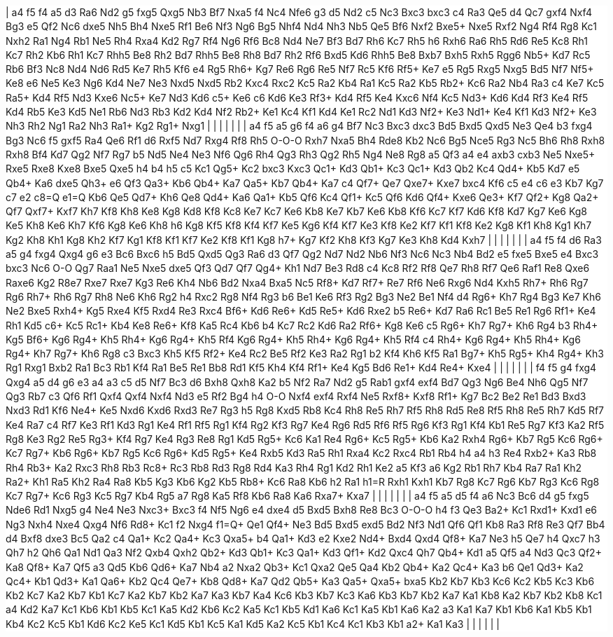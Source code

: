 | a4 f5 f4 a5 d3 Ra6 Nd2 g5 fxg5 Qxg5 Nb3 Bf7 Nxa5 f4 Nc4 Nfe6 g3 d5 Nd2 c5 Nc3 Bxc3 bxc3 c4 Ra3 Qe5 d4 Qc7 gxf4 Nxf4 Bg3 e5 Qf2 Nc6 dxe5 Nh5 Bh4 Nxe5 Rf1 Be6 Nf3 Ng6 Bg5 Nhf4 Nd4 Nh3 Nb5 Qe5 Bf6 Nxf2 Bxe5+ Nxe5 Rxf2 Ng4 Rf4 Rg8 Kc1 Nxh2 Ra1 Ng4 Rb1 Ne5 Rh4 Rxa4 Kd2 Rg7 Rf4 Ng6 Rf6 Bc8 Nd4 Ne7 Bf3 Bd7 Rh6 Kc7 Rh5 h6 Rxh6 Ra6 Rh5 Rd6 Re5 Kc8 Rh1 Kc7 Rh2 Kb6 Rh1 Kc7 Rhh5 Be8 Rh2 Bd7 Rhh5 Be8 Rh8 Bd7 Rh2 Rf6 Bxd5 Kd6 Rhh5 Be8 Bxb7 Bxh5 Rxh5 Rgg6 Nb5+ Kd7 Rc5 Rb6 Bf3 Nc8 Nd4 Nd6 Rd5 Ke7 Rh5 Kf6 e4 Rg5 Rh6+ Kg7 Re6 Rg6 Re5 Nf7 Rc5 Kf6 Rf5+ Ke7 e5 Rg5 Rxg5 Nxg5 Bd5 Nf7 Nf5+ Ke8 e6 Ne5 Ke3 Ng6 Kd4 Ne7 Ne3 Nxd5 Nxd5 Rb2 Kxc4 Rxc2 Kc5 Ra2 Kb4 Ra1 Kc5 Ra2 Kb5 Rb2+ Kc6 Ra2 Nb4 Ra3 c4 Ke7 Kc5 Ra5+ Kd4 Rf5 Nd3 Kxe6 Nc5+ Ke7 Nd3 Kd6 c5+ Ke6 c6 Kd6 Ke3 Rf3+ Kd4 Rf5 Ke4 Kxc6 Nf4 Kc5 Nd3+ Kd6 Kd4 Rf3 Ke4 Rf5 Kd4 Rb5 Ke3 Kd5 Ne1 Rb6 Nd3 Rb3 Kd2 Kd4 Nf2 Rb2+ Ke1 Kc4 Kf1 Kd4 Ke1 Rc2 Nd1 Kd3 Nf2+ Ke3 Nd1+ Ke4 Kf1 Kd3 Nf2+ Ke3 Nh3 Rh2 Ng1 Ra2 Nh3 Ra1+ Kg2 Rg1+ Nxg1 |  |  |  |  |  |
| a4 f5 a5 g6 f4 a6 g4 Bf7 Nc3 Bxc3 dxc3 Bd5 Bxd5 Qxd5 Ne3 Qe4 b3 fxg4 Bg3 Nc6 f5 gxf5 Ra4 Qe6 Rf1 d6 Rxf5 Nd7 Rxg4 Rf8 Rh5 O-O-O Rxh7 Nxa5 Bh4 Rde8 Kb2 Nc6 Bg5 Nce5 Rg3 Nc5 Bh6 Rh8 Rxh8 Rxh8 Bf4 Kd7 Qg2 Nf7 Rg7 b5 Nd5 Ne4 Ne3 Nf6 Qg6 Rh4 Qg3 Rh3 Qg2 Rh5 Ng4 Ne8 Rg8 a5 Qf3 a4 e4 axb3 cxb3 Ne5 Nxe5+ Rxe5 Rxe8 Kxe8 Bxe5 Qxe5 h4 b4 h5 c5 Kc1 Qg5+ Kc2 bxc3 Kxc3 Qc1+ Kd3 Qb1+ Kc3 Qc1+ Kd3 Qb2 Kc4 Qd4+ Kb5 Kd7 e5 Qb4+ Ka6 dxe5 Qh3+ e6 Qf3 Qa3+ Kb6 Qb4+ Ka7 Qa5+ Kb7 Qb4+ Ka7 c4 Qf7+ Qe7 Qxe7+ Kxe7 bxc4 Kf6 c5 e4 c6 e3 Kb7 Kg7 c7 e2 c8=Q e1=Q Kb6 Qe5 Qd7+ Kh6 Qe8 Qd4+ Ka6 Qa1+ Kb5 Qf6 Kc4 Qf1+ Kc5 Qf6 Kd6 Qf4+ Kxe6 Qe3+ Kf7 Qf2+ Kg8 Qa2+ Qf7 Qxf7+ Kxf7 Kh7 Kf8 Kh8 Ke8 Kg8 Kd8 Kf8 Kc8 Ke7 Kc7 Ke6 Kb8 Ke7 Kb7 Ke6 Kb8 Kf6 Kc7 Kf7 Kd6 Kf8 Kd7 Kg7 Ke6 Kg8 Ke5 Kh8 Ke6 Kh7 Kf6 Kg8 Ke6 Kh8 h6 Kg8 Kf5 Kf8 Kf4 Kf7 Ke5 Kg6 Kf4 Kf7 Ke3 Kf8 Ke2 Kf7 Kf1 Kf8 Ke2 Kg8 Kf1 Kh8 Kg1 Kh7 Kg2 Kh8 Kh1 Kg8 Kh2 Kf7 Kg1 Kf8 Kf1 Kf7 Ke2 Kf8 Kf1 Kg8 h7+ Kg7 Kf2 Kh8 Kf3 Kg7 Ke3 Kh8 Kd4 Kxh7 |  |  |  |  |  |
| a4 f5 f4 d6 Ra3 a5 g4 fxg4 Qxg4 g6 e3 Bc6 Bxc6 h5 Bd5 Qxd5 Qg3 Ra6 d3 Qf7 Qg2 Nd7 Nd2 Nb6 Nf3 Nc6 Nc3 Nb4 Bd2 e5 fxe5 Bxe5 e4 Bxc3 bxc3 Nc6 O-O Qg7 Raa1 Ne5 Nxe5 dxe5 Qf3 Qd7 Qf7 Qg4+ Kh1 Nd7 Be3 Rd8 c4 Kc8 Rf2 Rf8 Qe7 Rh8 Rf7 Qe6 Raf1 Re8 Qxe6 Raxe6 Kg2 R8e7 Rxe7 Rxe7 Kg3 Re6 Kh4 Nb6 Bd2 Nxa4 Bxa5 Nc5 Rf8+ Kd7 Rf7+ Re7 Rf6 Ne6 Rxg6 Nd4 Kxh5 Rh7+ Rh6 Rg7 Rg6 Rh7+ Rh6 Rg7 Rh8 Ne6 Kh6 Rg2 h4 Rxc2 Rg8 Nf4 Rg3 b6 Be1 Ke6 Rf3 Rg2 Bg3 Ne2 Be1 Nf4 d4 Rg6+ Kh7 Rg4 Bg3 Ke7 Kh6 Ne2 Bxe5 Rxh4+ Kg5 Rxe4 Kf5 Rxd4 Re3 Rxc4 Bf6+ Kd6 Re6+ Kd5 Re5+ Kd6 Rxe2 b5 Re6+ Kd7 Ra6 Rc1 Be5 Re1 Rg6 Rf1+ Ke4 Rh1 Kd5 c6+ Kc5 Rc1+ Kb4 Ke8 Re6+ Kf8 Ka5 Rc4 Kb6 b4 Kc7 Rc2 Kd6 Ra2 Rf6+ Kg8 Ke6 c5 Rg6+ Kh7 Rg7+ Kh6 Rg4 b3 Rh4+ Kg5 Bf6+ Kg6 Rg4+ Kh5 Rh4+ Kg6 Rg4+ Kh5 Rf4 Kg6 Rg4+ Kh5 Rh4+ Kg6 Rg4+ Kh5 Rf4 c4 Rh4+ Kg6 Rg4+ Kh5 Rh4+ Kg6 Rg4+ Kh7 Rg7+ Kh6 Rg8 c3 Bxc3 Kh5 Kf5 Rf2+ Ke4 Rc2 Be5 Rf2 Ke3 Ra2 Rg1 b2 Kf4 Kh6 Kf5 Ra1 Bg7+ Kh5 Rg5+ Kh4 Rg4+ Kh3 Rg1 Rxg1 Bxb2 Ra1 Bc3 Rb1 Kf4 Ra1 Be5 Re1 Bb8 Rd1 Kf5 Kh4 Kf4 Rf1+ Ke4 Kg5 Bd6 Re1+ Kd4 Re4+ Kxe4 |  |  |  |  |  |
| f4 f5 g4 fxg4 Qxg4 a5 d4 g6 e3 a4 a3 c5 d5 Nf7 Bc3 d6 Bxh8 Qxh8 Ka2 b5 Nf2 Ra7 Nd2 g5 Rab1 gxf4 exf4 Bd7 Qg3 Ng6 Be4 Nh6 Qg5 Nf7 Qg3 Rb7 c3 Qf6 Rf1 Qxf4 Qxf4 Nxf4 Nd3 e5 Rf2 Bg4 h4 O-O Nxf4 exf4 Rxf4 Ne5 Rxf8+ Kxf8 Rf1+ Kg7 Bc2 Be2 Re1 Bd3 Bxd3 Nxd3 Rd1 Kf6 Ne4+ Ke5 Nxd6 Kxd6 Rxd3 Re7 Rg3 h5 Rg8 Kxd5 Rb8 Kc4 Rh8 Re5 Rh7 Rf5 Rh8 Rd5 Re8 Rf5 Rh8 Re5 Rh7 Kd5 Rf7 Ke4 Ra7 c4 Rf7 Ke3 Rf1 Kd3 Rg1 Ke4 Rf1 Rf5 Rg1 Kf4 Rg2 Kf3 Rg7 Ke4 Rg6 Rd5 Rf6 Rf5 Rg6 Kf3 Rg1 Kf4 Kb1 Re5 Rg7 Kf3 Ka2 Rf5 Rg8 Ke3 Rg2 Re5 Rg3+ Kf4 Rg7 Ke4 Rg3 Re8 Rg1 Kd5 Rg5+ Kc6 Ka1 Re4 Rg6+ Kc5 Rg5+ Kb6 Ka2 Rxh4 Rg6+ Kb7 Rg5 Kc6 Rg6+ Kc7 Rg7+ Kb6 Rg6+ Kb7 Rg5 Kc6 Rg6+ Kd5 Rg5+ Ke4 Rxb5 Kd3 Ra5 Rh1 Rxa4 Kc2 Rxc4 Rb1 Rb4 h4 a4 h3 Re4 Rxb2+ Ka3 Rb8 Rh4 Rb3+ Ka2 Rxc3 Rh8 Rb3 Rc8+ Rc3 Rb8 Rd3 Rg8 Rd4 Ka3 Rh4 Rg1 Kd2 Rh1 Ke2 a5 Kf3 a6 Kg2 Rb1 Rh7 Kb4 Ra7 Ra1 Kh2 Ra2+ Kh1 Ra5 Kh2 Ra4 Ra8 Kb5 Kg3 Kb6 Kg2 Kb5 Rb8+ Kc6 Ra8 Kb6 h2 Ra1 h1=R Rxh1 Kxh1 Kb7 Rg8 Kc7 Rg6 Kb7 Rg3 Kc6 Rg8 Kc7 Rg7+ Kc6 Rg3 Kc5 Rg7 Kb4 Rg5 a7 Rg8 Ka5 Rf8 Kb6 Ra8 Ka6 Rxa7+ Kxa7 |  |  |  |  |  |
| a4 f5 a5 d5 f4 a6 Nc3 Bc6 d4 g5 fxg5 Nde6 Rd1 Nxg5 g4 Ne4 Ne3 Nxc3+ Bxc3 f4 Nf5 Ng6 e4 dxe4 d5 Bxd5 Bxh8 Re8 Bc3 O-O-O h4 f3 Qe3 Ba2+ Kc1 Rxd1+ Kxd1 e6 Ng3 Nxh4 Nxe4 Qxg4 Nf6 Rd8+ Kc1 f2 Nxg4 f1=Q+ Qe1 Qf4+ Ne3 Bd5 Bxd5 exd5 Bd2 Nf3 Nd1 Qf6 Qf1 Kb8 Ra3 Rf8 Re3 Qf7 Bb4 d4 Bxf8 dxe3 Bc5 Qa2 c4 Qa1+ Kc2 Qa4+ Kc3 Qxa5+ b4 Qa1+ Kd3 e2 Kxe2 Nd4+ Bxd4 Qxd4 Qf8+ Ka7 Ne3 h5 Qe7 h4 Qxc7 h3 Qh7 h2 Qh6 Qa1 Nd1 Qa3 Nf2 Qxb4 Qxh2 Qb2+ Kd3 Qb1+ Kc3 Qa1+ Kd3 Qf1+ Kd2 Qxc4 Qh7 Qb4+ Kd1 a5 Qf5 a4 Nd3 Qc3 Qf2+ Ka8 Qf8+ Ka7 Qf5 a3 Qd5 Kb6 Qd6+ Ka7 Nb4 a2 Nxa2 Qb3+ Kc1 Qxa2 Qe5 Qa4 Kb2 Qb4+ Ka2 Qc4+ Ka3 b6 Qe1 Qd3+ Ka2 Qc4+ Kb1 Qd3+ Ka1 Qa6+ Kb2 Qc4 Qe7+ Kb8 Qd8+ Ka7 Qd2 Qb5+ Ka3 Qa5+ Qxa5+ bxa5 Kb2 Kb7 Kb3 Kc6 Kc2 Kb5 Kc3 Kb6 Kb2 Kc7 Ka2 Kb7 Kb1 Kc7 Ka2 Kb7 Kb2 Ka7 Ka3 Kb7 Ka4 Kc6 Kb3 Kb7 Kc3 Ka6 Kb3 Kb7 Kb2 Ka7 Ka1 Kb8 Ka2 Kb7 Kb2 Kb8 Kc1 a4 Kd2 Ka7 Kc1 Kb6 Kb1 Kb5 Kc1 Ka5 Kd2 Kb6 Kc2 Ka5 Kc1 Kb5 Kd1 Ka6 Kc1 Ka5 Kb1 Ka6 Ka2 a3 Ka1 Ka7 Kb1 Kb6 Ka1 Kb5 Kb1 Kb4 Kc2 Kc5 Kb1 Kd6 Kc2 Ke5 Kc1 Kd5 Kb1 Kc5 Ka1 Kd5 Ka2 Kc5 Kb1 Kc4 Kc1 Kb3 Kb1 a2+ Ka1 Ka3 |  |  |  |  |  |